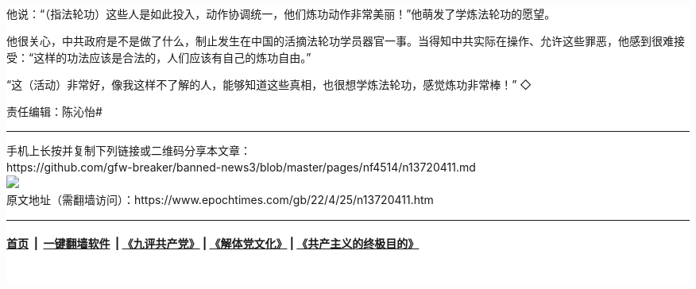   他说：“（指法轮功）这些人是如此投入，动作协调统一，他们炼功动作非常美丽！”他萌发了学炼法轮功的愿望。
 </span>
</p>
<p>
 <span style="font-weight: 400;">
  他很关心，中共政府是不是做了什么，制止发生在中国的活摘法轮功学员器官一事。当得知中共实际在操作、允许这些罪恶，他感到很难接受：“这样的功法应该是合法的，人们应该有自己的炼功自由。”
 </span>
</p>
<p>
 <span style="font-weight: 400;">
  “这（活动）非常好，像我这样不了解的人，能够知道这些真相，也很想学炼法轮功，感觉炼功非常棒！”
 </span>
 <span style="font-weight: 400;">
  ◇
 </span>
</p>
<p>
 <span style="font-weight: 400;">
  责任编辑：陈沁怡#
 </span>
</p>
</div>
<hr/>
手机上长按并复制下列链接或二维码分享本文章：<br/>
https://github.com/gfw-breaker/banned-news3/blob/master/pages/nf4514/n13720411.md <br/>
<a href='https://github.com/gfw-breaker/banned-news3/blob/master/pages/nf4514/n13720411.md'><img src='https://github.com/gfw-breaker/banned-news3/blob/master/pages/nf4514/n13720411.md.png'/></a> <br/>
原文地址（需翻墙访问）：https://www.epochtimes.com/gb/22/4/25/n13720411.htm


------------------------
#### [首页](https://github.com/gfw-breaker/banned-news3/blob/master/README.md) &nbsp;|&nbsp; [一键翻墙软件](https://github.com/gfw-breaker/nogfw/blob/master/README.md) &nbsp;| [《九评共产党》](https://github.com/gfw-breaker/9ping.md/blob/master/README.md#九评之一评共产党是什么) | [《解体党文化》](https://github.com/gfw-breaker/jtdwh.md/blob/master/README.md) | [《共产主义的终极目的》](https://github.com/gfw-breaker/gczydzjmd.md/blob/master/README.md)


<img src='http://gfw-breaker.win/banned-news3/pages/nf4514/n13720411.md' width='0px' height='0px'/>